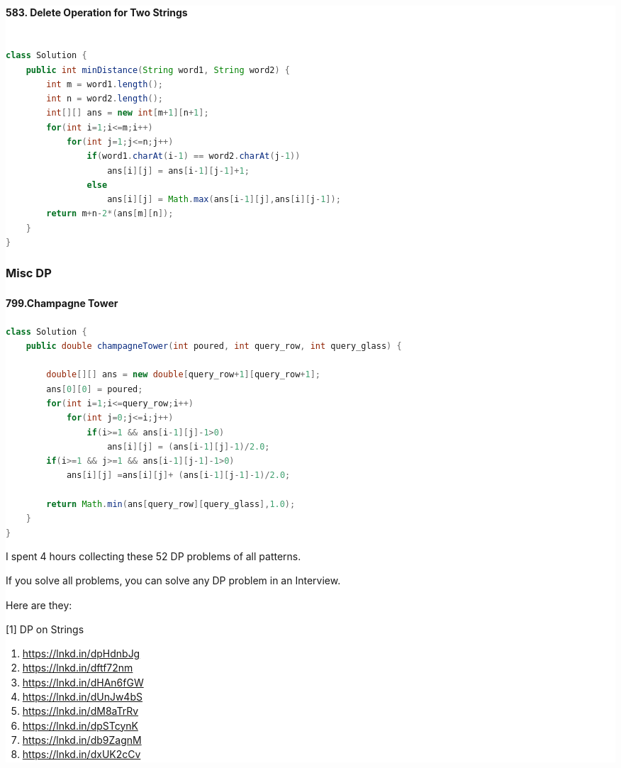#### 583. Delete Operation for Two Strings

```java

class Solution {
    public int minDistance(String word1, String word2) {
        int m = word1.length();
        int n = word2.length();
        int[][] ans = new int[m+1][n+1];
        for(int i=1;i<=m;i++)
            for(int j=1;j<=n;j++)
                if(word1.charAt(i-1) == word2.charAt(j-1))
                    ans[i][j] = ans[i-1][j-1]+1;
                else
                    ans[i][j] = Math.max(ans[i-1][j],ans[i][j-1]);
        return m+n-2*(ans[m][n]);
    }
}


```

### Misc DP
#### 799.Champagne Tower

```java
class Solution {
    public double champagneTower(int poured, int query_row, int query_glass) {

        double[][] ans = new double[query_row+1][query_row+1];
        ans[0][0] = poured;
        for(int i=1;i<=query_row;i++)
            for(int j=0;j<=i;j++)
                if(i>=1 && ans[i-1][j]-1>0)
                    ans[i][j] = (ans[i-1][j]-1)/2.0;
        if(i>=1 && j>=1 && ans[i-1][j-1]-1>0)
            ans[i][j] =ans[i][j]+ (ans[i-1][j-1]-1)/2.0;

        return Math.min(ans[query_row][query_glass],1.0);
    }
}
```


I spent 4 hours collecting these 52 DP problems of all patterns.

If you solve all problems, you can solve any DP problem in an Interview.

Here are they:

[1] DP on Strings

1. https://lnkd.in/dpHdnbJg
2. https://lnkd.in/dftf72nm
3. https://lnkd.in/dHAn6fGW
4. https://lnkd.in/dUnJw4bS
5. https://lnkd.in/dM8aTrRv
6. https://lnkd.in/dpSTcynK
7. https://lnkd.in/db9ZagnM
8. https://lnkd.in/dxUK2cCv
